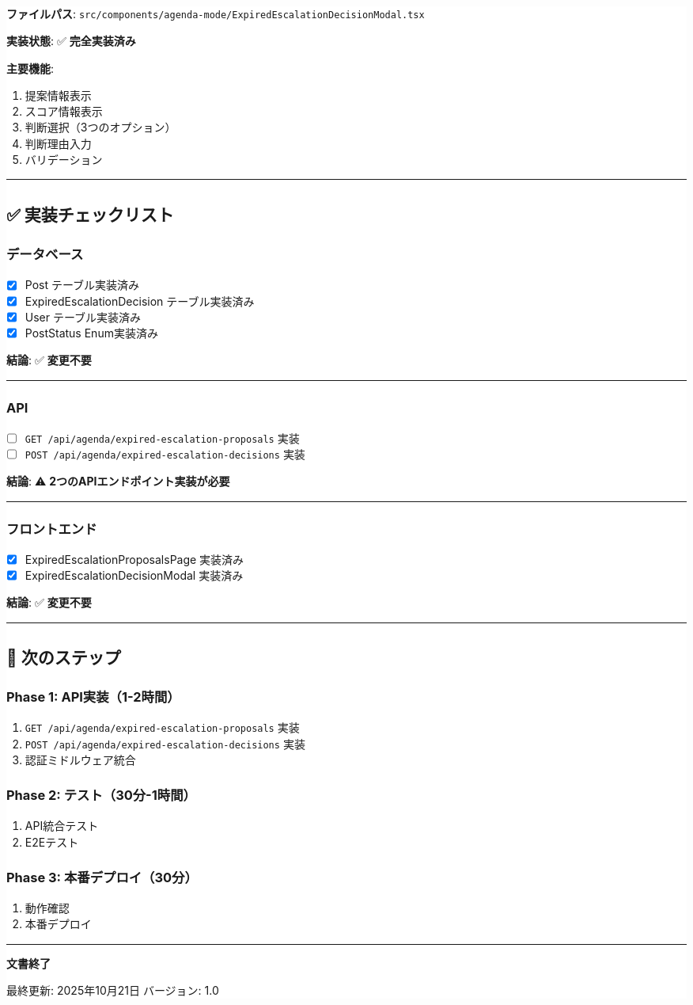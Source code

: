 **ファイルパス**: `src/components/agenda-mode/ExpiredEscalationDecisionModal.tsx`

**実装状態**: ✅ **完全実装済み**

**主要機能**:
1. 提案情報表示
2. スコア情報表示
3. 判断選択（3つのオプション）
4. 判断理由入力
5. バリデーション

---

## ✅ 実装チェックリスト

### データベース
- [x] Post テーブル実装済み
- [x] ExpiredEscalationDecision テーブル実装済み
- [x] User テーブル実装済み
- [x] PostStatus Enum実装済み

**結論**: ✅ **変更不要**

---

### API
- [ ] `GET /api/agenda/expired-escalation-proposals` 実装
- [ ] `POST /api/agenda/expired-escalation-decisions` 実装

**結論**: ⚠️ **2つのAPIエンドポイント実装が必要**

---

### フロントエンド
- [x] ExpiredEscalationProposalsPage 実装済み
- [x] ExpiredEscalationDecisionModal 実装済み

**結論**: ✅ **変更不要**

---

## 🎯 次のステップ

### Phase 1: API実装（1-2時間）
1. `GET /api/agenda/expired-escalation-proposals` 実装
2. `POST /api/agenda/expired-escalation-decisions` 実装
3. 認証ミドルウェア統合

### Phase 2: テスト（30分-1時間）
1. API統合テスト
2. E2Eテスト

### Phase 3: 本番デプロイ（30分）
1. 動作確認
2. 本番デプロイ

---

**文書終了**

最終更新: 2025年10月21日
バージョン: 1.0
